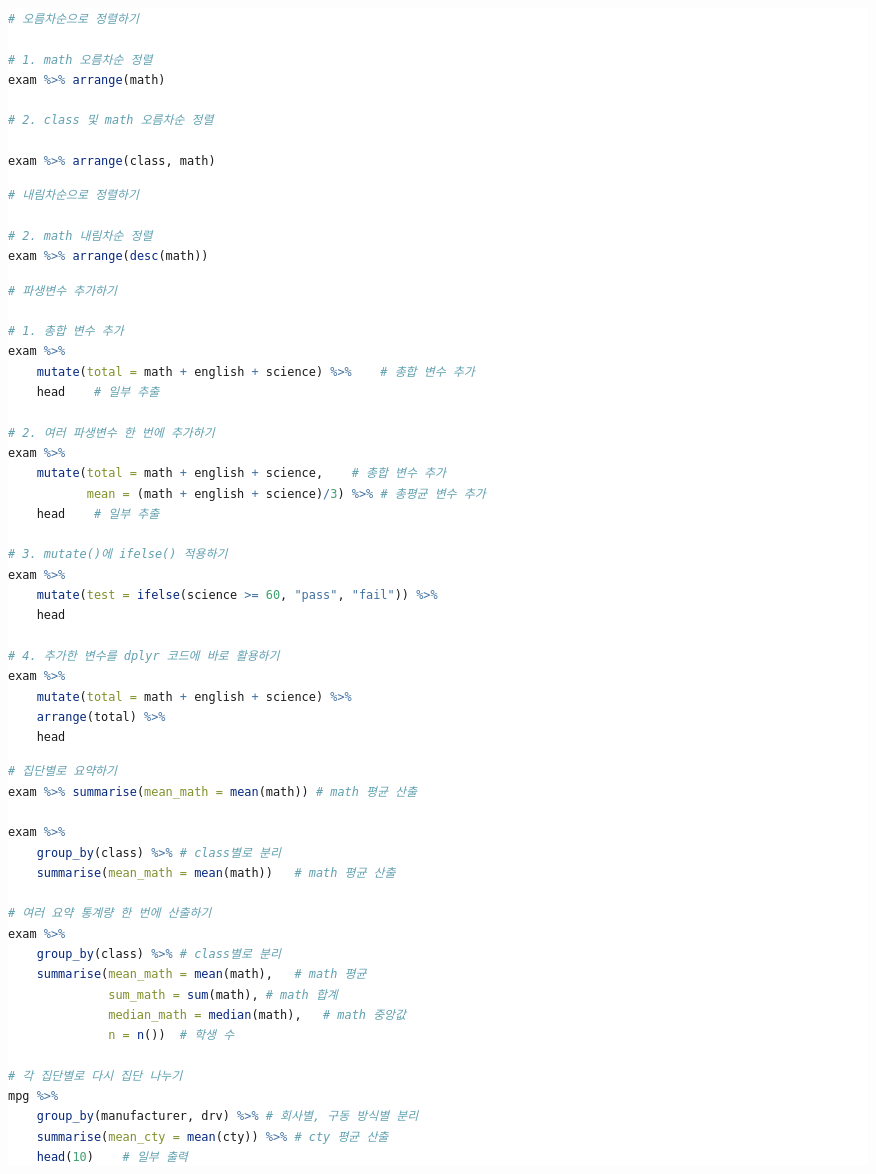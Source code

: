 ```r
# 오름차순으로 정렬하기

# 1. math 오름차순 정렬
exam %>% arrange(math)

# 2. class 및 math 오름차순 정렬

exam %>% arrange(class, math)
```

```r
# 내림차순으로 정렬하기

# 2. math 내림차순 정렬
exam %>% arrange(desc(math))
```

```r
# 파생변수 추가하기

# 1. 총합 변수 추가
exam %>%
	mutate(total = math + english + science) %>%	# 총합 변수 추가
	head	# 일부 추출

# 2. 여러 파생변수 한 번에 추가하기
exam %>%
	mutate(total = math + english + science,	# 총합 변수 추가
           mean = (math + english + science)/3) %>%	# 총평균 변수 추가
	head	# 일부 추출

# 3. mutate()에 ifelse() 적용하기
exam %>%
	mutate(test = ifelse(science >= 60, "pass", "fail")) %>%
	head

# 4. 추가한 변수를 dplyr 코드에 바로 활용하기
exam %>%
	mutate(total = math + english + science) %>%
	arrange(total) %>%
	head
```

```r
# 집단별로 요약하기
exam %>% summarise(mean_math = mean(math)) # math 평균 산출

exam %>%
	group_by(class) %>%	# class별로 분리
	summarise(mean_math = mean(math))	# math 평균 산출

# 여러 요약 통계량 한 번에 산출하기
exam %>%
	group_by(class) %>%	# class별로 분리
	summarise(mean_math = mean(math),	# math 평균
              sum_math = sum(math),	# math 합계
              median_math = median(math),	# math 중앙값
              n = n())	# 학생 수

# 각 집단별로 다시 집단 나누기
mpg %>%
	group_by(manufacturer, drv) %>%	# 회사별, 구동 방식별 분리
	summarise(mean_cty = mean(cty)) %>%	# cty 평균 산출
	head(10)	# 일부 출력
```
